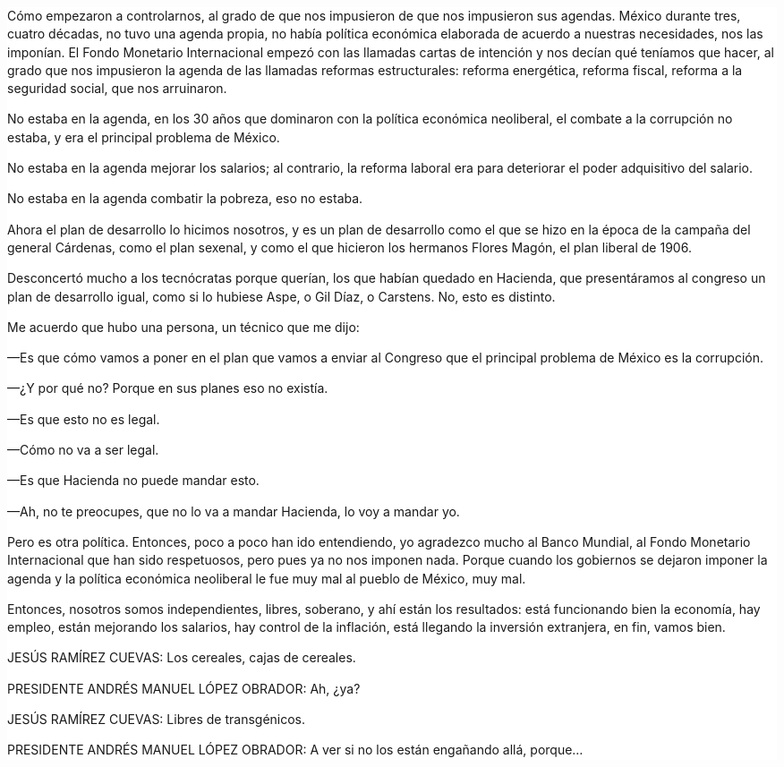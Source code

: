 Cómo empezaron a controlarnos, al grado de que nos impusieron de que nos
impusieron sus agendas. México durante tres, cuatro décadas, no tuvo una
agenda propia, no había política económica elaborada de acuerdo a nuestras
necesidades, nos las imponían. El Fondo Monetario Internacional empezó con las
llamadas cartas de intención y nos decían qué teníamos que hacer, al grado que
nos impusieron la agenda de las llamadas reformas estructurales: reforma
energética, reforma fiscal, reforma a la seguridad social, que nos arruinaron.

No estaba en la agenda, en los 30 años que dominaron con la política económica
neoliberal, el combate a la corrupción no estaba, y era el principal problema
de México.

No estaba en la agenda mejorar los salarios; al contrario, la reforma laboral
era para deteriorar el poder adquisitivo del salario.

No estaba en la agenda combatir la pobreza, eso no estaba.

Ahora el plan de desarrollo lo hicimos nosotros, y es un plan de desarrollo
como el que se hizo en la época de la campaña del general Cárdenas, como el
plan sexenal, y como el que hicieron los hermanos Flores Magón, el plan
liberal de 1906.

Desconcertó mucho a los tecnócratas porque querían, los que habían quedado en
Hacienda, que presentáramos al congreso un plan de desarrollo igual, como si
lo hubiese Aspe, o Gil Díaz, o Carstens. No, esto es distinto.

Me acuerdo que hubo una persona, un técnico que me dijo:

—Es que cómo vamos a poner en el plan que vamos a enviar al Congreso que el
principal problema de México es la corrupción.

—¿Y por qué no? Porque en sus planes eso no existía.

—Es que esto no es legal.

—Cómo no va a ser legal.

—Es que Hacienda no puede mandar esto.

—Ah, no te preocupes, que no lo va a mandar Hacienda, lo voy a mandar yo.

Pero es otra política. Entonces, poco a poco han ido entendiendo, yo agradezco
mucho al Banco Mundial, al Fondo Monetario Internacional que han sido
respetuosos, pero pues ya no nos imponen nada. Porque cuando los gobiernos se
dejaron imponer la agenda y la política económica neoliberal le fue muy mal al
pueblo de México, muy mal.

Entonces, nosotros somos independientes, libres, soberano, y ahí están los
resultados: está funcionando bien la economía, hay empleo, están mejorando los
salarios, hay control de la inflación, está llegando la inversión extranjera,
en fin, vamos bien.

JESÚS RAMÍREZ CUEVAS: Los cereales, cajas de cereales.

PRESIDENTE ANDRÉS MANUEL LÓPEZ OBRADOR: Ah, ¿ya?

JESÚS RAMÍREZ CUEVAS: Libres de transgénicos.

PRESIDENTE ANDRÉS MANUEL LÓPEZ OBRADOR: A ver si no los están engañando allá,
porque…

